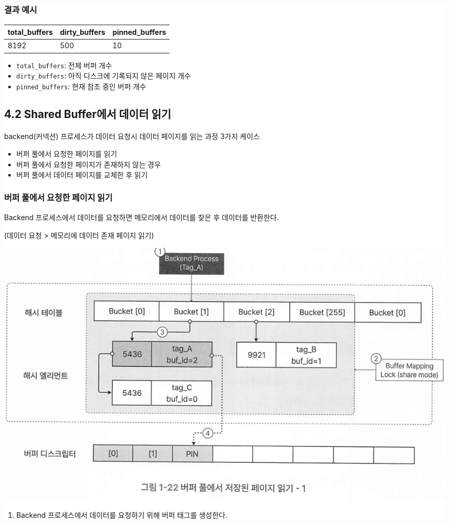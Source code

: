 ### **결과 예시**

| total_buffers | dirty_buffers | pinned_buffers |
| ------------- | ------------- | -------------- |
| 8192          | 500           | 10             |

- `total_buffers`: 전체 버퍼 개수
- `dirty_buffers`: 아직 디스크에 기록되지 않은 페이지 개수
- `pinned_buffers`: 현재 참조 중인 버퍼 개수

## 4.2 Shared Buffer에서 데이터 읽기

backend(커넥션) 프로세스가 데이터 요청시 데이터 페이지를 읽는 과정 3가지 케이스

- ﻿﻿버퍼 풀에서 요청한 페이지를 읽기
- ﻿﻿버퍼 풀에서 요청한 페이지가 존재하지 않는 경우
- ﻿﻿버퍼 풀에서 데이터 페이지를 교체한 후 읽기

### 버퍼 풀에서 요청한 페이지 읽기

Backend 프로세스에서 데이터를 요청하면 메모리에서 데이터를 찾은 후 데이터를 반환한다.

(데이터 요청 > 메모리에 데이터 존재 페이지 읽기)

![image-20250302174212000](./images//image-20250302174212000.png)

1. Backend 프로세스에서 데이터를 요청하기 위해 버퍼 태그를 생성한다.
